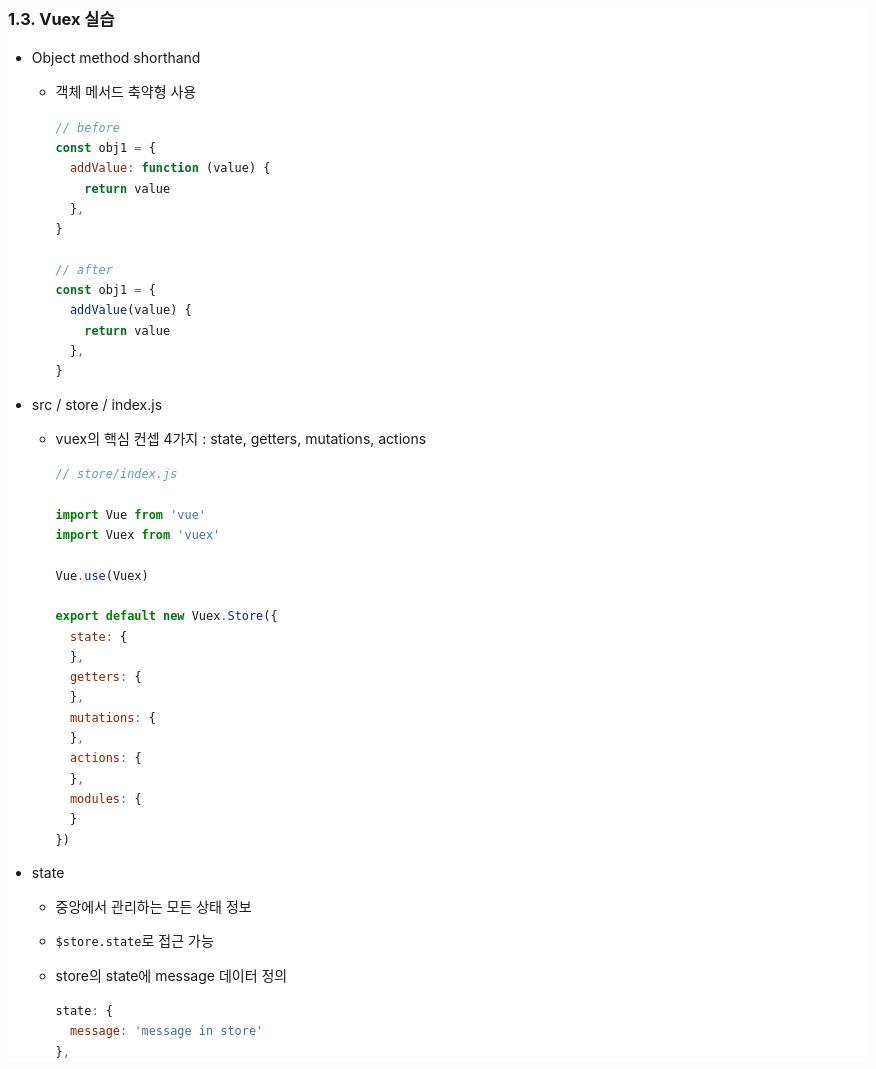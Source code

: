 ### 1.3. Vuex 실습

- Object method shorthand
    - 객체 메서드 축약형 사용
      
        ```jsx
        // before
        const obj1 = {
          addValue: function (value) {
            return value
          },
        }
        
        // after
        const obj1 = {
          addValue(value) {
            return value
          },
        }
        ```
    
- src / store / index.js
    - vuex의 핵심 컨셉 4가지 : state, getters, mutations, actions
      
        ```jsx
        // store/index.js
        
        import Vue from 'vue'
        import Vuex from 'vuex'
        
        Vue.use(Vuex)
        
        export default new Vuex.Store({
          state: {
          },
          getters: {
          },
          mutations: {
          },
          actions: {
          },
          modules: {
          }
        })
        ```
    
- state
    - 중앙에서 관리하는 모든 상태 정보
    - `$store.state`로 접근 가능
    - store의 state에 message 데이터 정의
      
        ```jsx
        state: {
          message: 'message in store'
        },
        ```
        